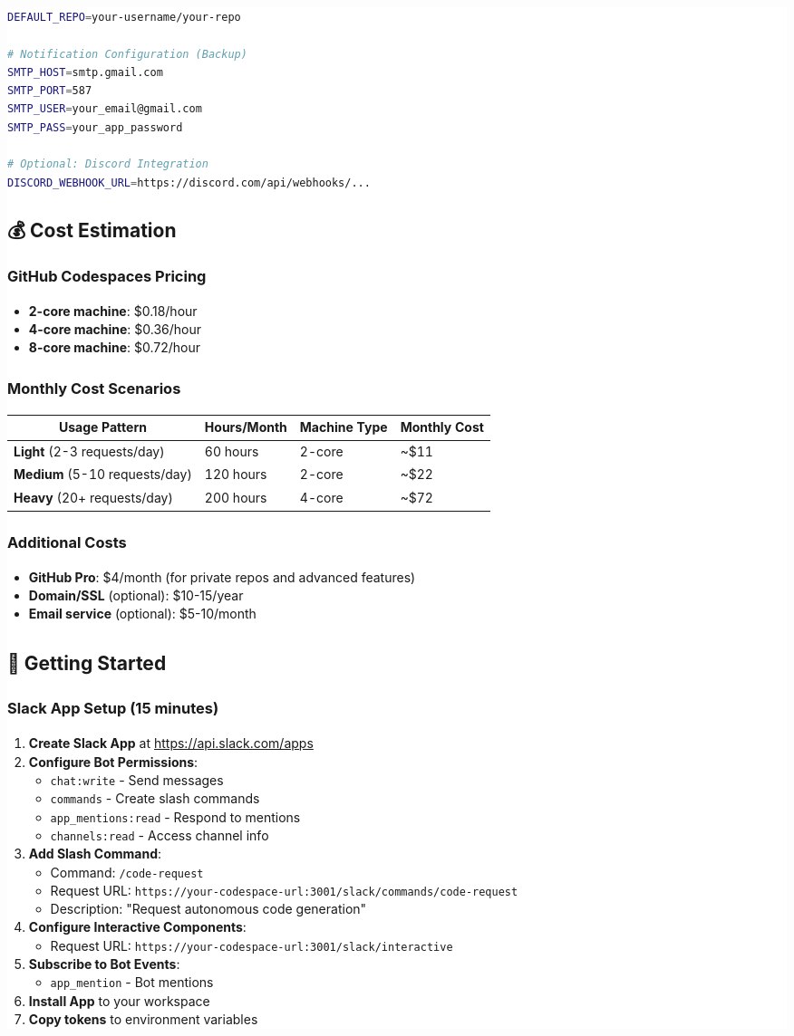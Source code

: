 ```bash
DEFAULT_REPO=your-username/your-repo

# Notification Configuration (Backup)
SMTP_HOST=smtp.gmail.com
SMTP_PORT=587
SMTP_USER=your_email@gmail.com
SMTP_PASS=your_app_password

# Optional: Discord Integration
DISCORD_WEBHOOK_URL=https://discord.com/api/webhooks/...
```

## 💰 Cost Estimation

### GitHub Codespaces Pricing
- **2-core machine**: $0.18/hour
- **4-core machine**: $0.36/hour
- **8-core machine**: $0.72/hour

### Monthly Cost Scenarios

| Usage Pattern | Hours/Month | Machine Type | Monthly Cost |
|---------------|-------------|--------------|--------------|
| **Light** (2-3 requests/day) | 60 hours | 2-core | ~$11 |
| **Medium** (5-10 requests/day) | 120 hours | 2-core | ~$22 |
| **Heavy** (20+ requests/day) | 200 hours | 4-core | ~$72 |

### Additional Costs
- **GitHub Pro**: $4/month (for private repos and advanced features)
- **Domain/SSL** (optional): $10-15/year
- **Email service** (optional): $5-10/month

## 🚀 Getting Started

### Slack App Setup (15 minutes)

1. **Create Slack App** at https://api.slack.com/apps
2. **Configure Bot Permissions**:
   - `chat:write` - Send messages
   - `commands` - Create slash commands
   - `app_mentions:read` - Respond to mentions
   - `channels:read` - Access channel info
3. **Add Slash Command**:
   - Command: `/code-request`
   - Request URL: `https://your-codespace-url:3001/slack/commands/code-request`
   - Description: "Request autonomous code generation"
4. **Configure Interactive Components**:
   - Request URL: `https://your-codespace-url:3001/slack/interactive`
5. **Subscribe to Bot Events**:
   - `app_mention` - Bot mentions
6. **Install App** to your workspace
7. **Copy tokens** to environment variables
